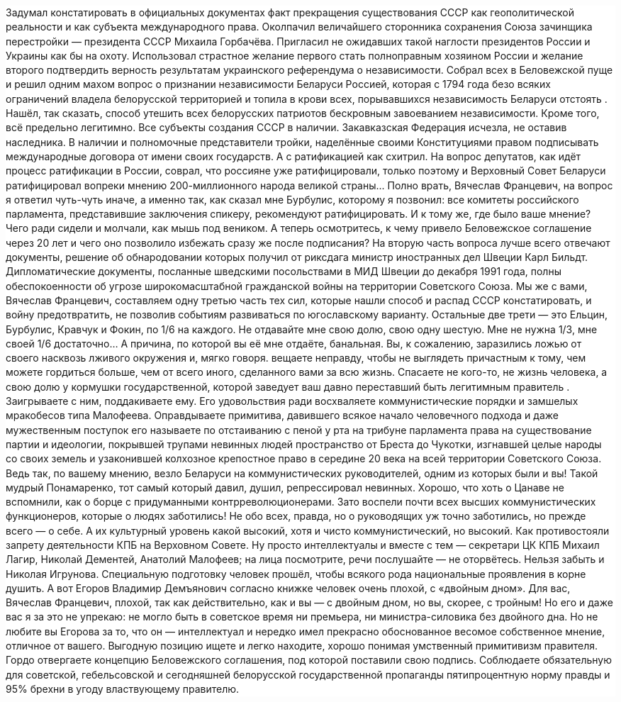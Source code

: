 Задумал констатировать в официальных документах факт прекращения существования СССР как геополитической реальности и как субъекта международного права. Околпачил величайшего сторонника сохранения Союза зачинщика перестройки — президента СССР Михаила Горбачёва. Пригласил не ожидавших такой наглости президентов России и Украины как бы на охоту. Использовал страстное желание первого стать полноправным хозяином России и желание второго подтвердить верность результатам украинского референдума о независимости. Собрал всех в Беловежской пуще и решил одним махом вопрос о признании независимости Беларуси Россией, которая с 1794 года безо всяких ограничений владела белорусской территорией и топила в крови всех, порывавшихся независимость Беларуси отстоять . Нашёл, так сказать, способ утешить всех белорусских патриотов бескровным завоеванием независимости.
Кроме того, всё предельно легитимно. Все субъекты создания СССР в наличии. Закавказская Федерация исчезла, не оставив наследника. В наличии и полномочные представители тройки, наделённые своими Конституциями правом подписывать международные договора от имени своих государств.
А с ратификацией как схитрил. На вопрос депутатов, как идёт процесс ратификации в России, соврал, что россияне уже ратифицировали, только поэтому и Верховный Совет Беларуси ратифицировал вопреки мнению 200-миллионного народа великой страны...
Полно врать, Вячеслав Францевич, на вопрос я ответил чуть-чуть иначе, а именно так, как сказал мне Бурбулис, которому я позвонил: все комитеты российского парламента, представившие заключения спикеру, рекомендуют ратифицировать. И к тому же, где было ваше мнение? Чего ради сидели и молчали, как мышь под веником.
А теперь осмотритесь, к чему привело Беловежское соглашение через 20 лет и чего оно позволило избежать сразу же после подписания?
На вторую часть вопроса лучше всего отвечают документы, решение об обнародовании которых получил от риксдага министр иностранных дел Швеции Карл Бильдт. Дипломатические документы, посланные шведскими посольствами в МИД Швеции до декабря 1991 года, полны обеспокоенности об угрозе широкомасштабной гражданской войны на территории Советского Союза.
Мы же с вами, Вячеслав Францевич, составляем одну третью часть тех сил, которые нашли способ и распад СССР констатировать, и войну предотвратить, не позволив событиям развиваться по югославскому варианту. Остальные две трети — это Ельцин, Бурбулис, Кравчук и Фокин, по 1/6 на каждого. Не отдавайте мне свою долю, свою одну шестую. Мне не нужна 1/3, мне своей 1/6 достаточно…
А причина, по которой вы её мне отдаёте, банальная. Вы, к сожалению, заразились ложью от своего насквозь лживого окружения и, мягко говоря. вещаете неправду, чтобы не выглядеть причастным к тому, чем можете гордиться больше, чем от всего иного, сделанного вами за всю жизнь. Спасаете не кого-то, не жизнь человека, а свою долю у кормушки государственной, которой заведует ваш давно переставший быть легитимным правитель . Заигрываете с ним, поддакиваете ему. Его удовольствия ради восхваляете коммунистические порядки и замшелых мракобесов типа Малофеева. Оправдываете примитива, давившего всякое начало человечного подхода и даже мужественным поступок его называете по отстаиванию с пеной у рта на трибуне парламента права на существование партии и идеологии, покрывшей трупами невинных людей пространство от Бреста до Чукотки, изгнавшей целые народы со своих земель и узаконившей колхозное крепостное право в середине 20 века на всей территории Советского Союза.
Ведь так, по вашему мнению, везло Беларуси на коммунистических руководителей, одним из которых были и вы! Такой мудрый Понамаренко, тот самый который давил, душил, репрессировал невинных. Хорошо, что хоть о Цанаве не вспомнили, как о борце с придуманными контрреволюционерами.
Зато воспели почти всех высших коммунистических функционеров, которые о людях заботились! Не обо всех, правда, но о руководящих уж точно заботились, но прежде всего — о себе. А их культурный уровень какой высокий, хотя и чисто коммунистический, но высокий. Как противостояли запрету деятельности КПБ на Верховном Совете. Ну просто интеллектуалы и вместе с тем — секретари ЦК КПБ Михаил Лагир, Николай Дементей, Анатолий Малофеев; на лица посмотрите, речи послушайте — не оторвётесь. Нельзя забыть и Николая Игрунова. Специальную подготовку человек прошёл, чтобы всякого рода национальные проявления в корне душить. А вот Егоров Владимир Демъянович согласно книжке человек очень плохой, с «двойным дном».
Для вас, Вячеслав Францевич, плохой, так как действительно, как и вы — с двойным дном, но вы, скорее, с тройным! Но его и даже вас я за это не упрекаю: не могло быть в советское время ни премьера, ни министра-силовика без двойного дна. Но не любите вы Егорова за то, что он — интеллектуал и нередко имел прекрасно обоснованное весомое собственное мнение, отличное от вашего.
Выгодную позицию ищете и легко находите, хорошо понимая умственный примитивизм правителя. Гордо отвергаете концепцию Беловежского соглашения, под которой поставили свою подпись. Соблюдаете обязательную для советской, гебельсовской и сегодняшней белорусской государственной пропаганды пятипроцентную норму правды и 95% брехни в угоду властвующему правителю.
